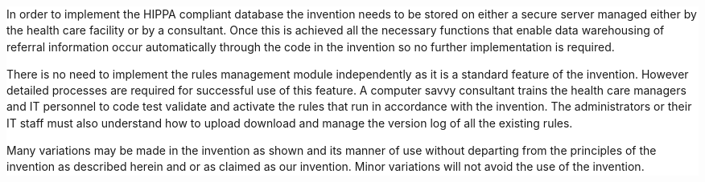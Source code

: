 In order to implement the HIPPA compliant database the invention needs to be stored on either a secure server managed either by the health care facility or by a consultant. Once this is achieved all the necessary functions that enable data warehousing of referral information occur automatically through the code in the invention so no further implementation is required.

There is no need to implement the rules management module independently as it is a standard feature of the invention. However detailed processes are required for successful use of this feature. A computer savvy consultant trains the health care managers and IT personnel to code test validate and activate the rules that run in accordance with the invention. The administrators or their IT staff must also understand how to upload download and manage the version log of all the existing rules.

Many variations may be made in the invention as shown and its manner of use without departing from the principles of the invention as described herein and or as claimed as our invention. Minor variations will not avoid the use of the invention.

